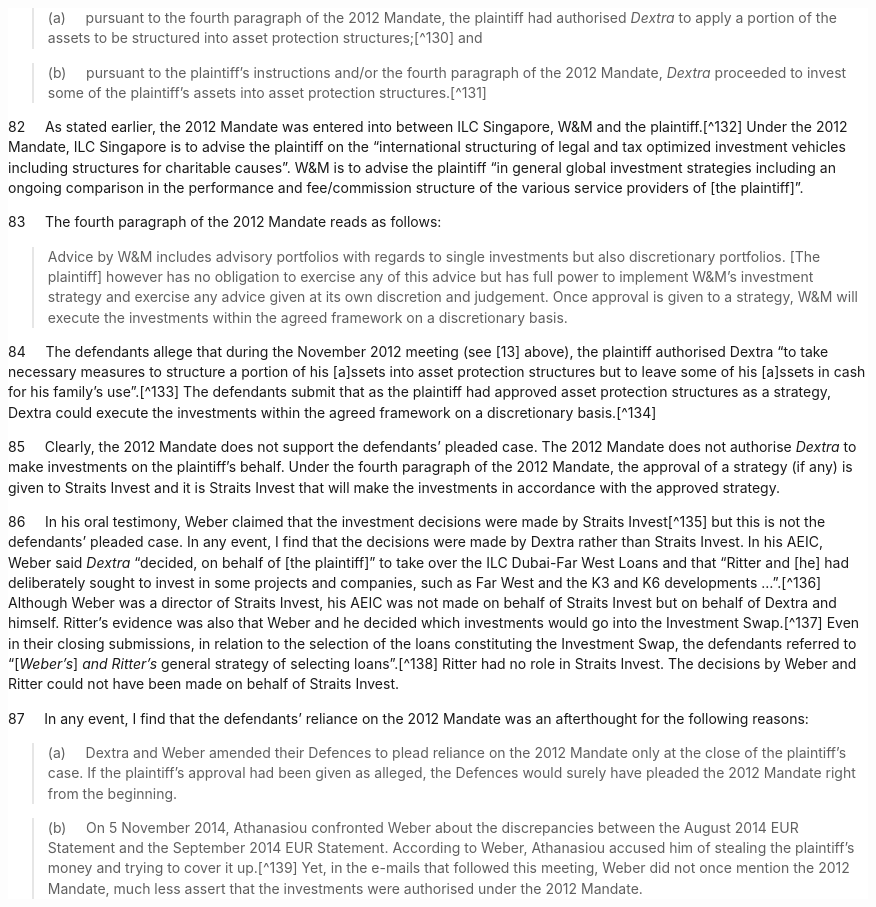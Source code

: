 > (a)     pursuant to the fourth paragraph of the 2012 Mandate, the plaintiff had authorised _Dextra_ to apply a portion of the assets to be structured into asset protection structures;[^130] and

> (b)     pursuant to the plaintiff’s instructions and/or the fourth paragraph of the 2012 Mandate, _Dextra_ proceeded to invest some of the plaintiff’s assets into asset protection structures.[^131]

82     As stated earlier, the 2012 Mandate was entered into between ILC Singapore, W&M and the plaintiff.[^132] Under the 2012 Mandate, ILC Singapore is to advise the plaintiff on the “international structuring of legal and tax optimized investment vehicles including structures for charitable causes”. W&M is to advise the plaintiff “in general global investment strategies including an ongoing comparison in the performance and fee/commission structure of the various service providers of \[the plaintiff\]”.

83     The fourth paragraph of the 2012 Mandate reads as follows:

> Advice by W&M includes advisory portfolios with regards to single investments but also discretionary portfolios. \[The plaintiff\] however has no obligation to exercise any of this advice but has full power to implement W&M’s investment strategy and exercise any advice given at its own discretion and judgement. Once approval is given to a strategy, W&M will execute the investments within the agreed framework on a discretionary basis.

84     The defendants allege that during the November 2012 meeting (see \[13\] above), the plaintiff authorised Dextra “to take necessary measures to structure a portion of his \[a\]ssets into asset protection structures but to leave some of his \[a\]ssets in cash for his family’s use”.[^133] The defendants submit that as the plaintiff had approved asset protection structures as a strategy, Dextra could execute the investments within the agreed framework on a discretionary basis.[^134]

85     Clearly, the 2012 Mandate does not support the defendants’ pleaded case. The 2012 Mandate does not authorise _Dextra_ to make investments on the plaintiff’s behalf. Under the fourth paragraph of the 2012 Mandate, the approval of a strategy (if any) is given to Straits Invest and it is Straits Invest that will make the investments in accordance with the approved strategy.

86     In his oral testimony, Weber claimed that the investment decisions were made by Straits Invest[^135] but this is not the defendants’ pleaded case. In any event, I find that the decisions were made by Dextra rather than Straits Invest. In his AEIC, Weber said _Dextra_ “decided, on behalf of \[the plaintiff\]” to take over the ILC Dubai-Far West Loans and that “Ritter and \[he\] had deliberately sought to invest in some projects and companies, such as Far West and the K3 and K6 developments …”.[^136] Although Weber was a director of Straits Invest, his AEIC was not made on behalf of Straits Invest but on behalf of Dextra and himself. Ritter’s evidence was also that Weber and he decided which investments would go into the Investment Swap.[^137] Even in their closing submissions, in relation to the selection of the loans constituting the Investment Swap, the defendants referred to “\[_Weber’s_\] _and Ritter’s_ general strategy of selecting loans”.[^138] Ritter had no role in Straits Invest. The decisions by Weber and Ritter could not have been made on behalf of Straits Invest.

87     In any event, I find that the defendants’ reliance on the 2012 Mandate was an afterthought for the following reasons:

> (a)     Dextra and Weber amended their Defences to plead reliance on the 2012 Mandate only at the close of the plaintiff’s case. If the plaintiff’s approval had been given as alleged, the Defences would surely have pleaded the 2012 Mandate right from the beginning.

> (b)     On 5 November 2014, Athanasiou confronted Weber about the discrepancies between the August 2014 EUR Statement and the September 2014 EUR Statement. According to Weber, Athanasiou accused him of stealing the plaintiff’s money and trying to cover it up.[^139] Yet, in the e-mails that followed this meeting, Weber did not once mention the 2012 Mandate, much less assert that the investments were authorised under the 2012 Mandate.
